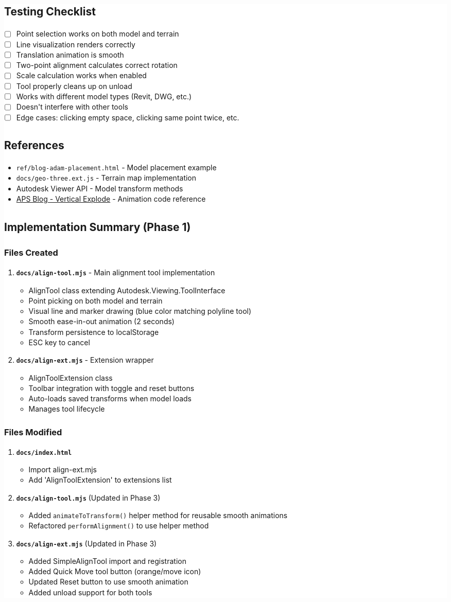 ## Testing Checklist
- [ ] Point selection works on both model and terrain
- [ ] Line visualization renders correctly
- [ ] Translation animation is smooth
- [ ] Two-point alignment calculates correct rotation
- [ ] Scale calculation works when enabled
- [ ] Tool properly cleans up on unload
- [ ] Works with different model types (Revit, DWG, etc.)
- [ ] Doesn't interfere with other tools
- [ ] Edge cases: clicking empty space, clicking same point twice, etc.

## References
- `ref/blog-adam-placement.html` - Model placement example
- `docs/geo-three.ext.js` - Terrain map implementation
- Autodesk Viewer API - Model transform methods
- [APS Blog - Vertical Explode](https://aps.autodesk.com/blog/view-each-floor-using-vertical-explode) - Animation code reference

## Implementation Summary (Phase 1)

### Files Created
1. **`docs/align-tool.mjs`** - Main alignment tool implementation
   - AlignTool class extending Autodesk.Viewing.ToolInterface
   - Point picking on both model and terrain
   - Visual line and marker drawing (blue color matching polyline tool)
   - Smooth ease-in-out animation (2 seconds)
   - Transform persistence to localStorage
   - ESC key to cancel

2. **`docs/align-ext.mjs`** - Extension wrapper
   - AlignToolExtension class
   - Toolbar integration with toggle and reset buttons
   - Auto-loads saved transforms when model loads
   - Manages tool lifecycle

### Files Modified
1. **`docs/index.html`**
   - Import align-ext.mjs
   - Add 'AlignToolExtension' to extensions list

2. **`docs/align-tool.mjs`** (Updated in Phase 3)
   - Added `animateToTransform()` helper method for reusable smooth animations
   - Refactored `performAlignment()` to use helper method
   
3. **`docs/align-ext.mjs`** (Updated in Phase 3)
   - Added SimpleAlignTool import and registration
   - Added Quick Move tool button (orange/move icon)
   - Updated Reset button to use smooth animation
   - Added unload support for both tools
